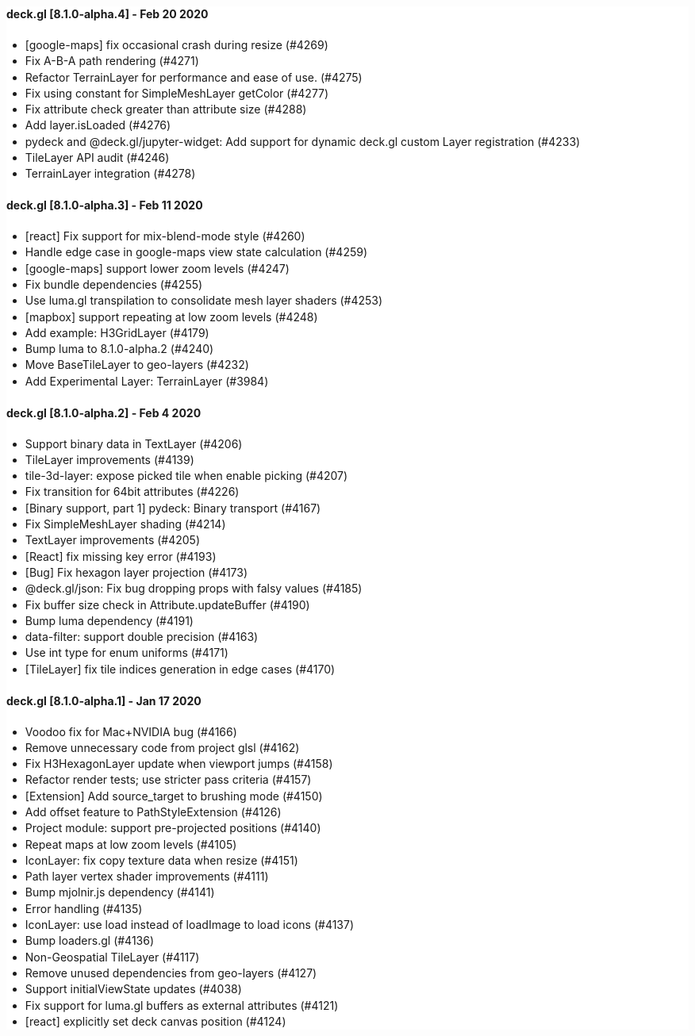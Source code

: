 #### deck.gl [8.1.0-alpha.4] - Feb 20 2020

- [google-maps] fix occasional crash during resize (#4269)
- Fix A-B-A path rendering (#4271)
- Refactor TerrainLayer for performance and ease of use. (#4275)
- Fix using constant for SimpleMeshLayer getColor (#4277)
- Fix attribute check greater than attribute size (#4288)
- Add layer.isLoaded (#4276)
- pydeck and @deck.gl/jupyter-widget: Add support for dynamic deck.gl custom Layer registration (#4233)
- TileLayer API audit (#4246)
- TerrainLayer integration (#4278)

#### deck.gl [8.1.0-alpha.3] - Feb 11 2020

-  [react] Fix support for mix-blend-mode style (#4260)
-  Handle edge case in google-maps view state calculation (#4259)
-  [google-maps] support lower zoom levels (#4247)
-  Fix bundle dependencies (#4255)
-  Use luma.gl transpilation to consolidate mesh layer shaders (#4253)
-  [mapbox] support repeating at low zoom levels (#4248)
-  Add example: H3GridLayer (#4179)
-  Bump luma to 8.1.0-alpha.2 (#4240)
-  Move BaseTileLayer to geo-layers (#4232)
-  Add Experimental Layer: TerrainLayer (#3984)

#### deck.gl [8.1.0-alpha.2] - Feb 4 2020

- Support binary data in TextLayer (#4206)
- TileLayer improvements (#4139)
- tile-3d-layer: expose picked tile when enable picking (#4207)
- Fix transition for 64bit attributes (#4226)
- [Binary support, part 1] pydeck: Binary transport (#4167)
- Fix SimpleMeshLayer shading (#4214)
- TextLayer improvements (#4205)
- [React] fix missing key error (#4193)
- [Bug] Fix hexagon layer projection (#4173)
- @deck.gl/json: Fix bug dropping props with falsy values (#4185)
- Fix buffer size check in Attribute.updateBuffer (#4190)
- Bump luma dependency (#4191)
- data-filter: support double precision (#4163)
- Use int type for enum uniforms (#4171)
- [TileLayer] fix tile indices generation in edge cases (#4170)

#### deck.gl [8.1.0-alpha.1] - Jan 17 2020

- Voodoo fix for Mac+NVIDIA bug (#4166)
- Remove unnecessary code from project glsl (#4162)
- Fix H3HexagonLayer update when viewport jumps (#4158)
- Refactor render tests; use stricter pass criteria (#4157)
- [Extension] Add source_target to brushing mode (#4150)
- Add offset feature to PathStyleExtension (#4126)
- Project module: support pre-projected positions (#4140)
- Repeat maps at low zoom levels (#4105)
- IconLayer: fix copy texture data when resize (#4151)
- Path layer vertex shader improvements (#4111)
- Bump mjolnir.js dependency (#4141)
- Error handling (#4135)
- IconLayer: use load instead of loadImage to load icons (#4137)
- Bump loaders.gl (#4136)
- Non-Geospatial TileLayer (#4117)
- Remove unused dependencies from geo-layers (#4127)
- Support initialViewState updates (#4038)
- Fix support for luma.gl buffers as external attributes (#4121)
- [react] explicitly set deck canvas position (#4124)
